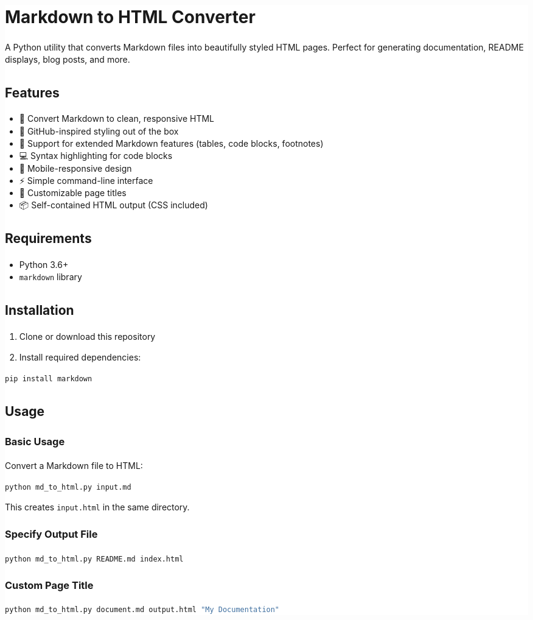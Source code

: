 # Markdown to HTML Converter

A Python utility that converts Markdown files into beautifully styled HTML pages. Perfect for generating documentation, README displays, blog posts, and more.

## Features

- 📝 Convert Markdown to clean, responsive HTML
- 🎨 GitHub-inspired styling out of the box
- 🔧 Support for extended Markdown features (tables, code blocks, footnotes)
- 💻 Syntax highlighting for code blocks
- 📱 Mobile-responsive design
- ⚡ Simple command-line interface
- 🎯 Customizable page titles
- 📦 Self-contained HTML output (CSS included)

## Requirements

- Python 3.6+
- `markdown` library

## Installation

1. Clone or download this repository

2. Install required dependencies:
```bash
pip install markdown
```

## Usage

### Basic Usage

Convert a Markdown file to HTML:
```bash
python md_to_html.py input.md
```

This creates `input.html` in the same directory.

### Specify Output File

```bash
python md_to_html.py README.md index.html
```

### Custom Page Title

```bash
python md_to_html.py document.md output.html "My Documentation"
```
